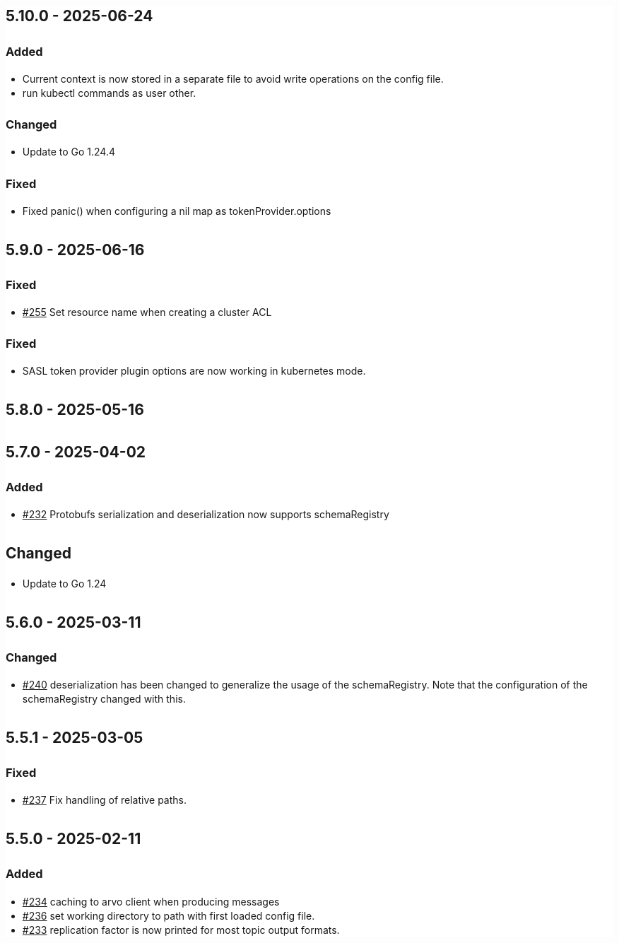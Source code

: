 ## 5.10.0 - 2025-06-24

### Added
- Current context is now stored in a separate file to avoid write operations on the config file.
- run kubectl commands as user other.

### Changed
- Update to Go 1.24.4

### Fixed
- Fixed panic() when configuring a nil map as tokenProvider.options

## 5.9.0 - 2025-06-16
### Fixed
- [#255](https://github.com/deviceinsight/kafkactl/pull/255) Set resource name when creating a cluster ACL

### Fixed
- SASL token provider plugin options are now working in kubernetes mode.

## 5.8.0 - 2025-05-16

## 5.7.0 - 2025-04-02

### Added
- [#232](https://github.com/deviceinsight/kafkactl/pull/232) Protobufs serialization and deserialization now supports schemaRegistry

## Changed
- Update to Go 1.24

## 5.6.0 - 2025-03-11

### Changed
- [#240](https://github.com/deviceinsight/kafkactl/pull/240) deserialization has been changed to generalize the usage
  of the schemaRegistry. Note that the configuration of the schemaRegistry changed with this.

## 5.5.1 - 2025-03-05

### Fixed
- [#237](https://github.com/deviceinsight/kafkactl/issues/237) Fix handling of relative paths.

## 5.5.0 - 2025-02-11
### Added
- [#234](https://github.com/deviceinsight/kafkactl/pull/234) caching to arvo client when producing messages
- [#236](https://github.com/deviceinsight/kafkactl/issues/236) set working directory to path with first loaded config file.
- [#233](https://github.com/deviceinsight/kafkactl/issues/233) replication factor is now printed for most topic output formats.
